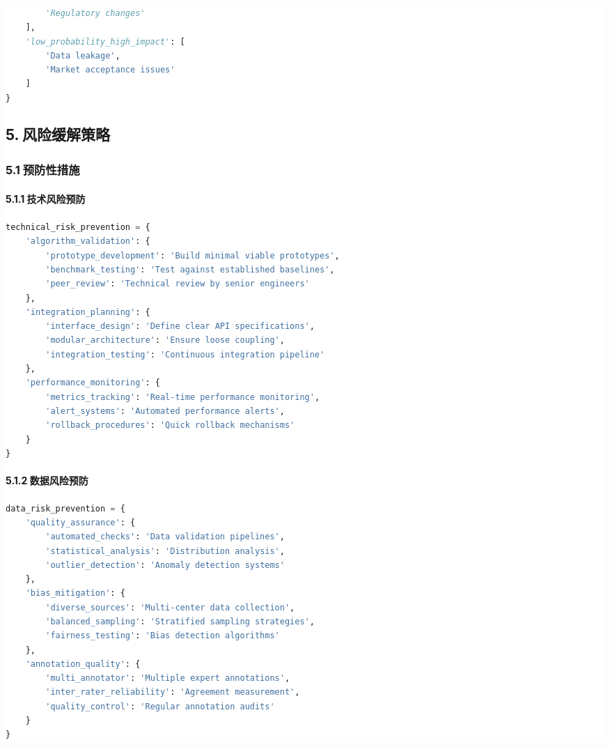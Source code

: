 ```python
        'Regulatory changes'
    ],
    'low_probability_high_impact': [
        'Data leakage',
        'Market acceptance issues'
    ]
}
```

## 5. 风险缓解策略

### 5.1 预防性措施

#### 5.1.1 技术风险预防

```python
technical_risk_prevention = {
    'algorithm_validation': {
        'prototype_development': 'Build minimal viable prototypes',
        'benchmark_testing': 'Test against established baselines',
        'peer_review': 'Technical review by senior engineers'
    },
    'integration_planning': {
        'interface_design': 'Define clear API specifications',
        'modular_architecture': 'Ensure loose coupling',
        'integration_testing': 'Continuous integration pipeline'
    },
    'performance_monitoring': {
        'metrics_tracking': 'Real-time performance monitoring',
        'alert_systems': 'Automated performance alerts',
        'rollback_procedures': 'Quick rollback mechanisms'
    }
}
```

#### 5.1.2 数据风险预防

```python
data_risk_prevention = {
    'quality_assurance': {
        'automated_checks': 'Data validation pipelines',
        'statistical_analysis': 'Distribution analysis',
        'outlier_detection': 'Anomaly detection systems'
    },
    'bias_mitigation': {
        'diverse_sources': 'Multi-center data collection',
        'balanced_sampling': 'Stratified sampling strategies',
        'fairness_testing': 'Bias detection algorithms'
    },
    'annotation_quality': {
        'multi_annotator': 'Multiple expert annotations',
        'inter_rater_reliability': 'Agreement measurement',
        'quality_control': 'Regular annotation audits'
    }
}
```
